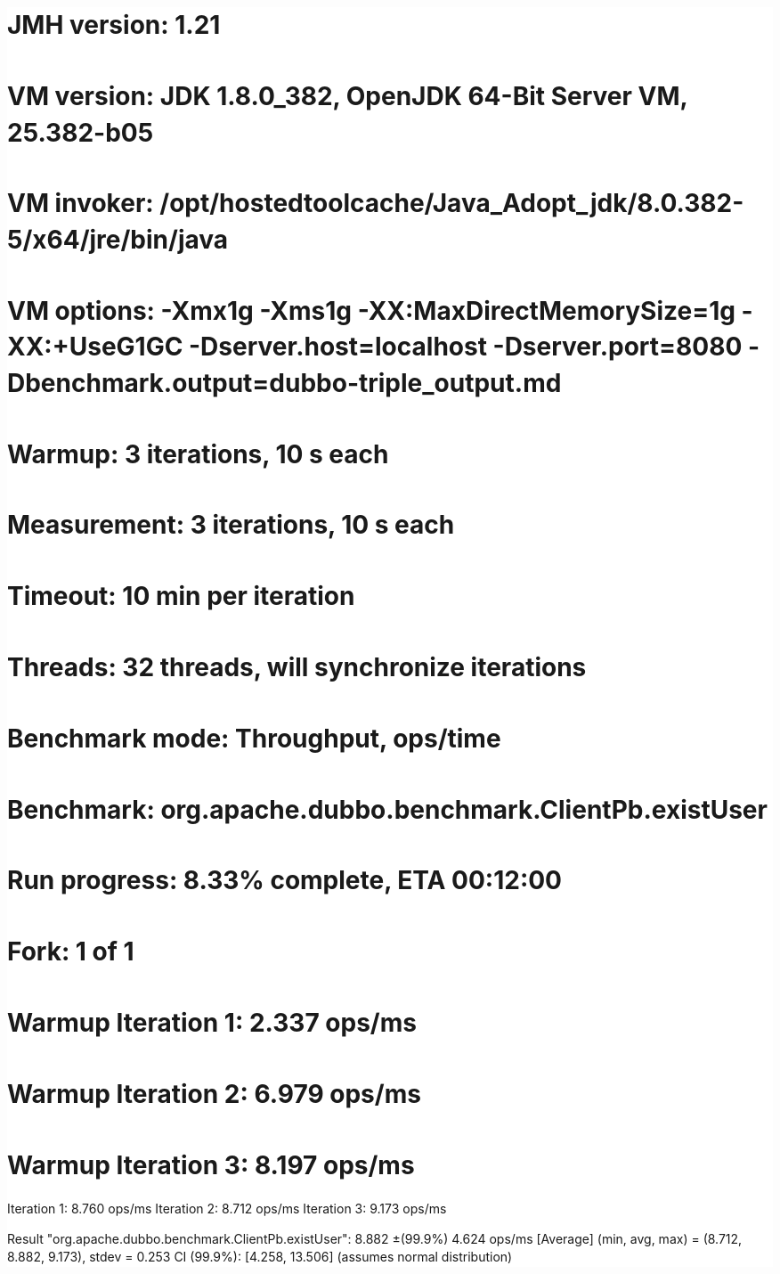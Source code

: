 
# JMH version: 1.21
# VM version: JDK 1.8.0_382, OpenJDK 64-Bit Server VM, 25.382-b05
# VM invoker: /opt/hostedtoolcache/Java_Adopt_jdk/8.0.382-5/x64/jre/bin/java
# VM options: -Xmx1g -Xms1g -XX:MaxDirectMemorySize=1g -XX:+UseG1GC -Dserver.host=localhost -Dserver.port=8080 -Dbenchmark.output=dubbo-triple_output.md
# Warmup: 3 iterations, 10 s each
# Measurement: 3 iterations, 10 s each
# Timeout: 10 min per iteration
# Threads: 32 threads, will synchronize iterations
# Benchmark mode: Throughput, ops/time
# Benchmark: org.apache.dubbo.benchmark.ClientPb.existUser

# Run progress: 8.33% complete, ETA 00:12:00
# Fork: 1 of 1
# Warmup Iteration   1: 2.337 ops/ms
# Warmup Iteration   2: 6.979 ops/ms
# Warmup Iteration   3: 8.197 ops/ms
Iteration   1: 8.760 ops/ms
Iteration   2: 8.712 ops/ms
Iteration   3: 9.173 ops/ms


Result "org.apache.dubbo.benchmark.ClientPb.existUser":
  8.882 ±(99.9%) 4.624 ops/ms [Average]
  (min, avg, max) = (8.712, 8.882, 9.173), stdev = 0.253
  CI (99.9%): [4.258, 13.506] (assumes normal distribution)
